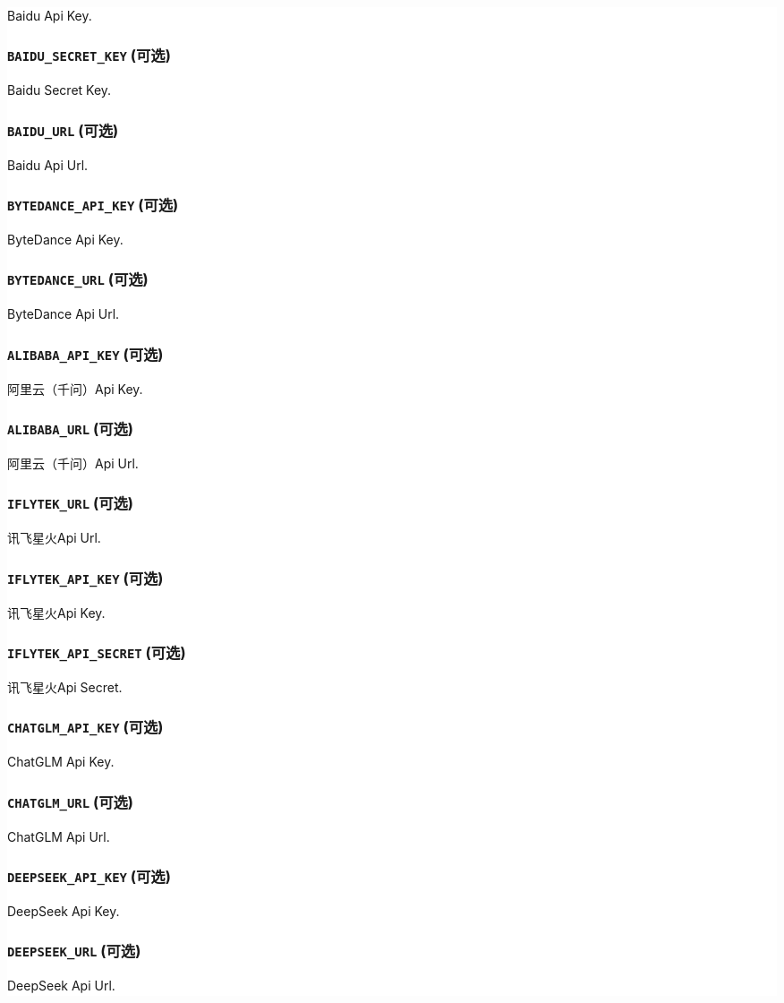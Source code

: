 Baidu Api Key.

### `BAIDU_SECRET_KEY` (可选)

Baidu Secret Key.

### `BAIDU_URL` (可选)

Baidu Api Url.

### `BYTEDANCE_API_KEY` (可选)

ByteDance Api Key.

### `BYTEDANCE_URL` (可选)

ByteDance Api Url.

### `ALIBABA_API_KEY` (可选)

阿里云（千问）Api Key.

### `ALIBABA_URL` (可选)

阿里云（千问）Api Url.

### `IFLYTEK_URL` (可选)

讯飞星火Api Url.

### `IFLYTEK_API_KEY` (可选)

讯飞星火Api Key.

### `IFLYTEK_API_SECRET` (可选)

讯飞星火Api Secret.

### `CHATGLM_API_KEY` (可选)

ChatGLM Api Key.

### `CHATGLM_URL` (可选)

ChatGLM Api Url.

### `DEEPSEEK_API_KEY` (可选)

DeepSeek Api Key.

### `DEEPSEEK_URL` (可选)

DeepSeek Api Url.
